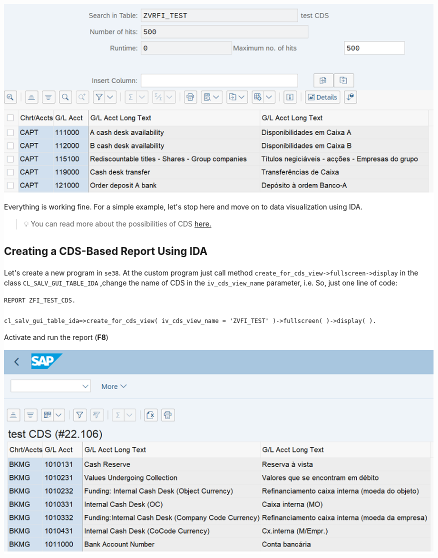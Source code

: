 ![07](IMGs/01_IMG_07.png)

Everything is working fine. For a simple example, let's stop here and move on to data visualization using IDA. 

> 💡 You can read more about the possibilities of CDS [here.](https://help.sap.com/docs/btp/sap-abap-cds-development-user-guide/abap-cds-entities?locale=en-US)

## Creating a CDS-Based Report Using IDA

Let's create a new program in `se38`. At the custom program just call method `create_for_cds_view->fullscreen->display` in the class `CL_SALV_GUI_TABLE_IDA` ,change the name of CDS in the `iv_cds_view_name` parameter, i.e. So, just one line of code:

``` abap
REPORT ZFI_TEST_CDS.

cl_salv_gui_table_ida=>create_for_cds_view( iv_cds_view_name = 'ZVFI_TEST' )->fullscreen( )->display( ).
```

Activate and run the report (**F8**)

![08](IMGs/01_IMG_08.png)

